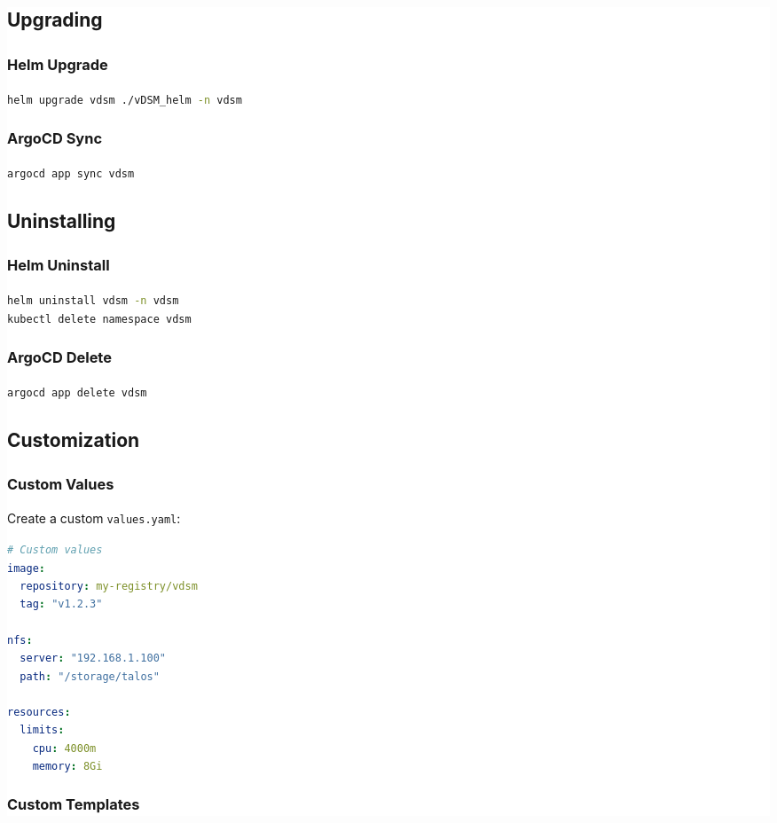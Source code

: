 ## Upgrading

### Helm Upgrade

```bash
helm upgrade vdsm ./vDSM_helm -n vdsm
```

### ArgoCD Sync

```bash
argocd app sync vdsm
```

## Uninstalling

### Helm Uninstall

```bash
helm uninstall vdsm -n vdsm
kubectl delete namespace vdsm
```

### ArgoCD Delete

```bash
argocd app delete vdsm
```

## Customization

### Custom Values

Create a custom `values.yaml`:

```yaml
# Custom values
image:
  repository: my-registry/vdsm
  tag: "v1.2.3"

nfs:
  server: "192.168.1.100"
  path: "/storage/talos"

resources:
  limits:
    cpu: 4000m
    memory: 8Gi
```

### Custom Templates
